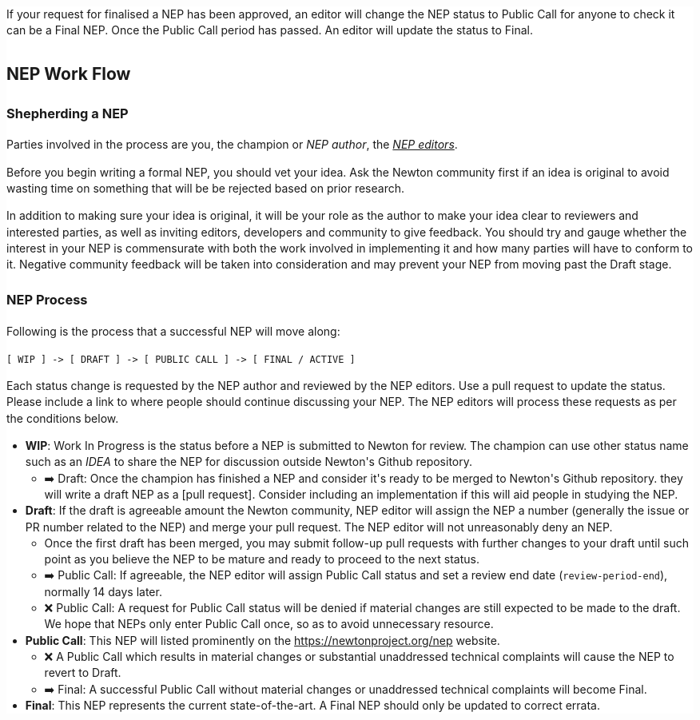 If your request for finalised a NEP has been approved, an editor will change the NEP status to Public Call for anyone to check it can be a Final NEP. Once the Public Call period has passed. An editor will update the status to Final.

## NEP Work Flow

### Shepherding a NEP

Parties involved in the process are you, the champion or *NEP author*, the [*NEP editors*](#nep-editors).

Before you begin writing a formal NEP, you should vet your idea. Ask the Newton community first if an idea is original to avoid wasting time on something that will be be rejected based on prior research.

In addition to making sure your idea is original, it will be your role as the author to make your idea clear to reviewers and interested parties, as well as inviting editors, developers and community to give feedback. You should try and gauge whether the interest in your NEP is commensurate with both the work involved in implementing it and how many parties will have to conform to it. Negative community feedback will be taken into consideration and may prevent your NEP from moving past the Draft stage.

### NEP Process

Following is the process that a successful NEP will move along:

```
[ WIP ] -> [ DRAFT ] -> [ PUBLIC CALL ] -> [ FINAL / ACTIVE ]
```

Each status change is requested by the NEP author and reviewed by the NEP editors. Use a pull request to update the status. Please include a link to where people should continue discussing your NEP. The NEP editors will process these requests as per the conditions below.

* **WIP**: Work In Progress is the status before a NEP is submitted to Newton for review. The champion can use other status name such as an *IDEA* to share the NEP for discussion outside Newton's Github repository.
  * :arrow_right: Draft: Once the champion has finished a NEP and consider it's ready to be merged to Newton's Github repository. they will write a draft NEP as a [pull request]. Consider including an implementation if this will aid people in studying the NEP.
* **Draft**: If the draft is agreeable amount the Newton community, NEP editor will assign the NEP a number (generally the issue or PR number related to the NEP) and merge your pull request. The NEP editor will not unreasonably deny an NEP.
  * Once the first draft has been merged, you may submit follow-up pull requests with further changes to your draft until such point as you believe the NEP to be mature and ready to proceed to the next status.
  * :arrow_right: Public Call: If agreeable, the NEP editor will assign Public Call status and set a review end date (`review-period-end`), normally 14 days later.
  * :x: Public Call: A request for Public Call status will be denied if material changes are still expected to be made to the draft. We hope that NEPs only enter Public Call once, so as to avoid unnecessary resource.
* **Public Call**: This NEP will listed prominently on the https://newtonproject.org/nep website.
  * :x: A Public Call which results in material changes or substantial unaddressed technical complaints will cause the NEP to revert to Draft.
  * :arrow_right: Final: A successful Public Call without material changes or unaddressed technical complaints will become Final.
* **Final**: This NEP represents the current state-of-the-art. A Final NEP should only be updated to correct errata.

